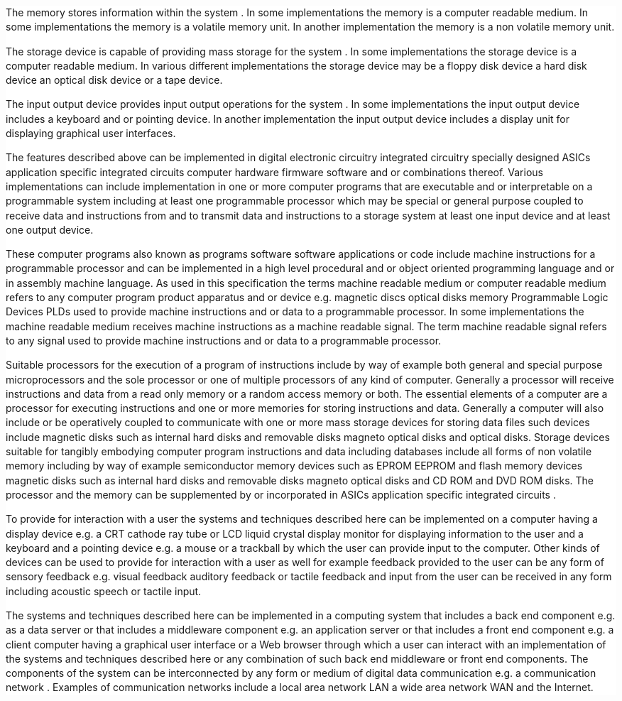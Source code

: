 The memory stores information within the system . In some implementations the memory is a computer readable medium. In some implementations the memory is a volatile memory unit. In another implementation the memory is a non volatile memory unit.

The storage device is capable of providing mass storage for the system . In some implementations the storage device is a computer readable medium. In various different implementations the storage device may be a floppy disk device a hard disk device an optical disk device or a tape device.

The input output device provides input output operations for the system . In some implementations the input output device includes a keyboard and or pointing device. In another implementation the input output device includes a display unit for displaying graphical user interfaces.

The features described above can be implemented in digital electronic circuitry integrated circuitry specially designed ASICs application specific integrated circuits computer hardware firmware software and or combinations thereof. Various implementations can include implementation in one or more computer programs that are executable and or interpretable on a programmable system including at least one programmable processor which may be special or general purpose coupled to receive data and instructions from and to transmit data and instructions to a storage system at least one input device and at least one output device.

These computer programs also known as programs software software applications or code include machine instructions for a programmable processor and can be implemented in a high level procedural and or object oriented programming language and or in assembly machine language. As used in this specification the terms machine readable medium or computer readable medium refers to any computer program product apparatus and or device e.g. magnetic discs optical disks memory Programmable Logic Devices PLDs used to provide machine instructions and or data to a programmable processor. In some implementations the machine readable medium receives machine instructions as a machine readable signal. The term machine readable signal refers to any signal used to provide machine instructions and or data to a programmable processor.

Suitable processors for the execution of a program of instructions include by way of example both general and special purpose microprocessors and the sole processor or one of multiple processors of any kind of computer. Generally a processor will receive instructions and data from a read only memory or a random access memory or both. The essential elements of a computer are a processor for executing instructions and one or more memories for storing instructions and data. Generally a computer will also include or be operatively coupled to communicate with one or more mass storage devices for storing data files such devices include magnetic disks such as internal hard disks and removable disks magneto optical disks and optical disks. Storage devices suitable for tangibly embodying computer program instructions and data including databases include all forms of non volatile memory including by way of example semiconductor memory devices such as EPROM EEPROM and flash memory devices magnetic disks such as internal hard disks and removable disks magneto optical disks and CD ROM and DVD ROM disks. The processor and the memory can be supplemented by or incorporated in ASICs application specific integrated circuits .

To provide for interaction with a user the systems and techniques described here can be implemented on a computer having a display device e.g. a CRT cathode ray tube or LCD liquid crystal display monitor for displaying information to the user and a keyboard and a pointing device e.g. a mouse or a trackball by which the user can provide input to the computer. Other kinds of devices can be used to provide for interaction with a user as well for example feedback provided to the user can be any form of sensory feedback e.g. visual feedback auditory feedback or tactile feedback and input from the user can be received in any form including acoustic speech or tactile input.

The systems and techniques described here can be implemented in a computing system that includes a back end component e.g. as a data server or that includes a middleware component e.g. an application server or that includes a front end component e.g. a client computer having a graphical user interface or a Web browser through which a user can interact with an implementation of the systems and techniques described here or any combination of such back end middleware or front end components. The components of the system can be interconnected by any form or medium of digital data communication e.g. a communication network . Examples of communication networks include a local area network LAN a wide area network WAN and the Internet.
